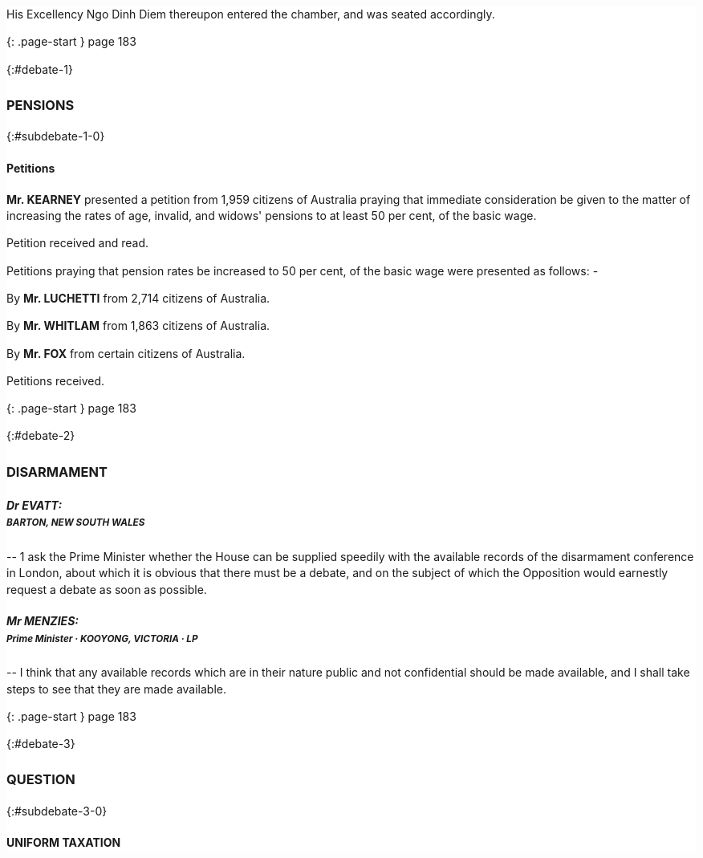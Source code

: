 His Excellency Ngo Dinh Diem thereupon entered the chamber, and was seated accordingly. 

{: .page-start }
page 183

{:#debate-1}
### PENSIONS

{:#subdebate-1-0}
#### Petitions


 **Mr. KEARNEY** presented a petition from 1,959 citizens of Australia praying that immediate consideration be given to the matter of increasing the rates of age, invalid, and widows' pensions to at least 50 per cent, of the basic wage. 

Petition received and read. 

Petitions praying that pension rates be increased to 50 per cent, of the basic wage were presented as follows: - 

By  **Mr. LUCHETTI**  from 2,714 citizens of Australia. 

By  **Mr. WHITLAM**  from 1,863 citizens of Australia. 

By  **Mr. FOX**  from certain citizens of Australia. 

Petitions received. 

{: .page-start }
page 183

{:#debate-2}
### DISARMAMENT

##### Dr EVATT:<br><small class="text-muted">BARTON, NEW SOUTH WALES</small>

--  1 ask the Prime Minister whether the House can be supplied speedily with the available records of the disarmament conference in London, about which it is obvious that there must be a debate, and on the subject of which the Opposition would earnestly request a debate as soon as possible. 

##### Mr MENZIES:<br><small class="text-muted">Prime Minister &middot; KOOYONG, VICTORIA &middot; LP</small>

--  I think that any available records which are in their nature public and not confidential should be made available, and I shall take steps to see that they are made available. 

{: .page-start }
page 183

{:#debate-3}
### QUESTION

{:#subdebate-3-0}
#### UNIFORM TAXATION
